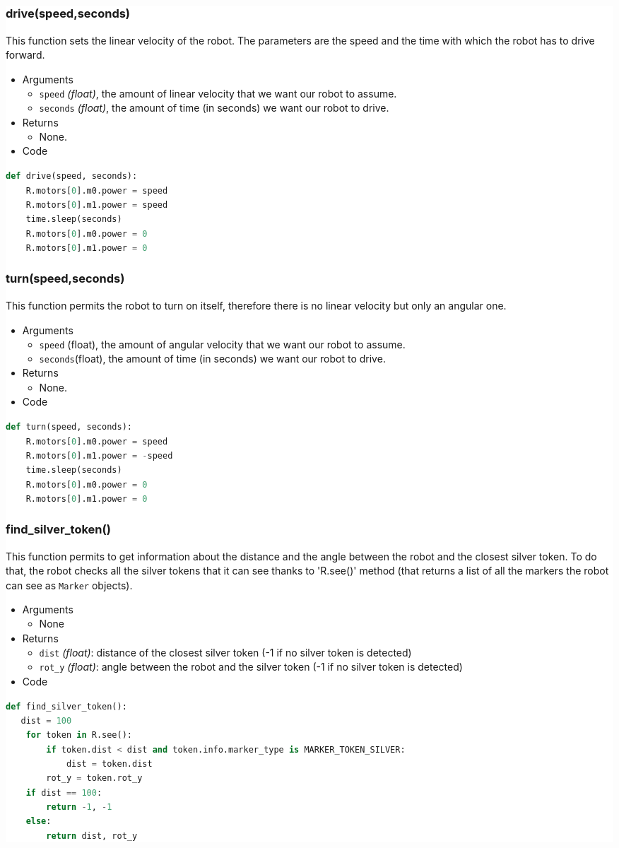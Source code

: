 

### drive(speed,seconds) ###
This function sets the linear velocity of the robot. The parameters are the speed and the time with which the robot has to drive forward.
- Arguments 
  - `speed` _(float)_, the amount of linear velocity that we want our robot to assume.
  - `seconds` _(float)_, the amount of time (in seconds) we want our robot to drive.
- Returns
  - None.
- Code
```python
def drive(speed, seconds):
    R.motors[0].m0.power = speed
    R.motors[0].m1.power = speed
    time.sleep(seconds)
    R.motors[0].m0.power = 0
    R.motors[0].m1.power = 0
```

### turn(speed,seconds) ###
This function permits the robot to turn on itself, therefore there is no linear velocity but only an angular one.
- Arguments 
  - `speed` (float), the amount of angular velocity that we want our robot to assume.
  - `seconds`(float), the amount of time (in seconds) we want our robot to drive.
- Returns
  - None.
- Code
```python
def turn(speed, seconds):
    R.motors[0].m0.power = speed
    R.motors[0].m1.power = -speed
    time.sleep(seconds)
    R.motors[0].m0.power = 0
    R.motors[0].m1.power = 0
```


### find_silver_token() ###
This function permits to get information about the distance and the angle between the robot and the closest silver token. To do that, the robot checks all the silver tokens that it can see thanks to 'R.see()' method (that returns a list of all the markers the robot can see as `Marker` objects).
- Arguments 
  - None
- Returns
  - `dist` _(float)_: distance of the closest silver token (-1 if no silver token is detected)
  - `rot_y` _(float)_: angle between the robot and the silver token (-1 if no silver token is detected)
- Code
```python
def find_silver_token():
   dist = 100
    for token in R.see():
        if token.dist < dist and token.info.marker_type is MARKER_TOKEN_SILVER:
            dist = token.dist
	    rot_y = token.rot_y
    if dist == 100:
    	return -1, -1
    else:
    	return dist, rot_y

```


[sr-api]: https://studentrobotics.org/docs/programming/sr/